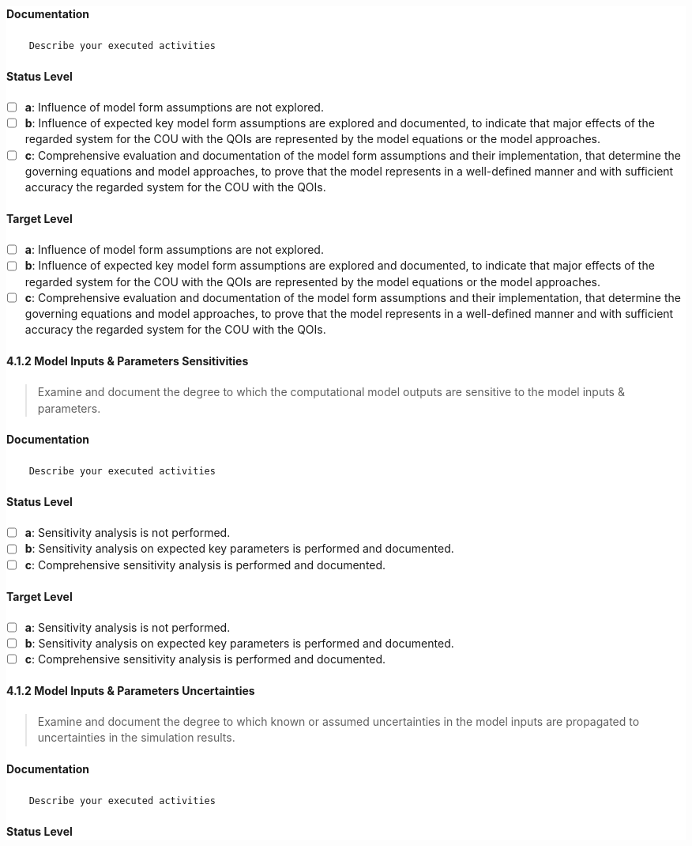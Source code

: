 #### Documentation
```
    Describe your executed activities
```
#### Status Level

*   [ ] **a**: Influence of model form assumptions are not explored.
*   [ ] **b**: Influence of expected key model form assumptions are explored and documented, to indicate that major effects of the regarded system for the COU with the QOIs are represented by the model equations or the model approaches.
*   [ ] **c**: Comprehensive evaluation and documentation of the model form assumptions and their implementation, that determine the governing equations and model approaches, to prove that the model represents in a well-defined manner and with sufficient accuracy the regarded system for the COU with the QOIs.

#### Target Level

*   [ ] **a**: Influence of model form assumptions are not explored.
*   [ ] **b**: Influence of expected key model form assumptions are explored and documented, to indicate that major effects of the regarded system for the COU with the QOIs are represented by the model equations or the model approaches.
*   [ ] **c**: Comprehensive evaluation and documentation of the model form assumptions and their implementation, that determine the governing equations and model approaches, to prove that the model represents in a well-defined manner and with sufficient accuracy the regarded system for the COU with the QOIs.

#### 4.1.2 Model Inputs & Parameters Sensitivities

> Examine and document the degree to which the computational model outputs are sensitive to the model inputs & parameters.

#### Documentation
```
    Describe your executed activities
```
#### Status Level

*   [ ] **a**: Sensitivity analysis is not performed.
*   [ ] **b**: Sensitivity analysis on expected key parameters is performed and documented.
*   [ ] **c**: Comprehensive sensitivity analysis is performed and documented.

#### Target Level

*   [ ] **a**: Sensitivity analysis is not performed.
*   [ ] **b**: Sensitivity analysis on expected key parameters is performed and documented.
*   [ ] **c**: Comprehensive sensitivity analysis is performed and documented.

#### 4.1.2 Model Inputs & Parameters Uncertainties

> Examine and document the degree to which known or assumed uncertainties in the model inputs are propagated to uncertainties in the simulation results.

#### Documentation
```
    Describe your executed activities
```
#### Status Level
